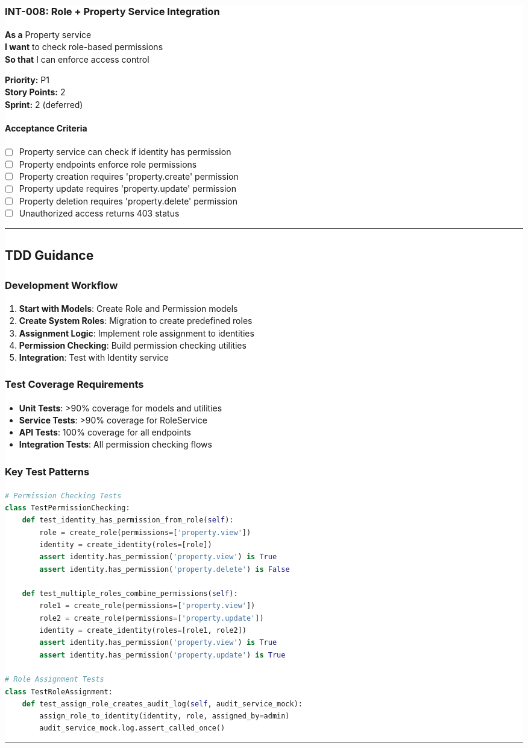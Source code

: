 ### INT-008: Role + Property Service Integration

**As a** Property service  
**I want** to check role-based permissions  
**So that** I can enforce access control

**Priority:** P1  
**Story Points:** 2  
**Sprint:** 2 (deferred)

#### Acceptance Criteria

- [ ] Property service can check if identity has permission
- [ ] Property endpoints enforce role permissions
- [ ] Property creation requires 'property.create' permission
- [ ] Property update requires 'property.update' permission
- [ ] Property deletion requires 'property.delete' permission
- [ ] Unauthorized access returns 403 status

---

## TDD Guidance

### Development Workflow

1. **Start with Models**: Create Role and Permission models
2. **Create System Roles**: Migration to create predefined roles
3. **Assignment Logic**: Implement role assignment to identities
4. **Permission Checking**: Build permission checking utilities
5. **Integration**: Test with Identity service

### Test Coverage Requirements

- **Unit Tests**: >90% coverage for models and utilities
- **Service Tests**: >90% coverage for RoleService
- **API Tests**: 100% coverage for all endpoints
- **Integration Tests**: All permission checking flows

### Key Test Patterns

```python
# Permission Checking Tests
class TestPermissionChecking:
    def test_identity_has_permission_from_role(self):
        role = create_role(permissions=['property.view'])
        identity = create_identity(roles=[role])
        assert identity.has_permission('property.view') is True
        assert identity.has_permission('property.delete') is False

    def test_multiple_roles_combine_permissions(self):
        role1 = create_role(permissions=['property.view'])
        role2 = create_role(permissions=['property.update'])
        identity = create_identity(roles=[role1, role2])
        assert identity.has_permission('property.view') is True
        assert identity.has_permission('property.update') is True

# Role Assignment Tests
class TestRoleAssignment:
    def test_assign_role_creates_audit_log(self, audit_service_mock):
        assign_role_to_identity(identity, role, assigned_by=admin)
        audit_service_mock.log.assert_called_once()
```

---